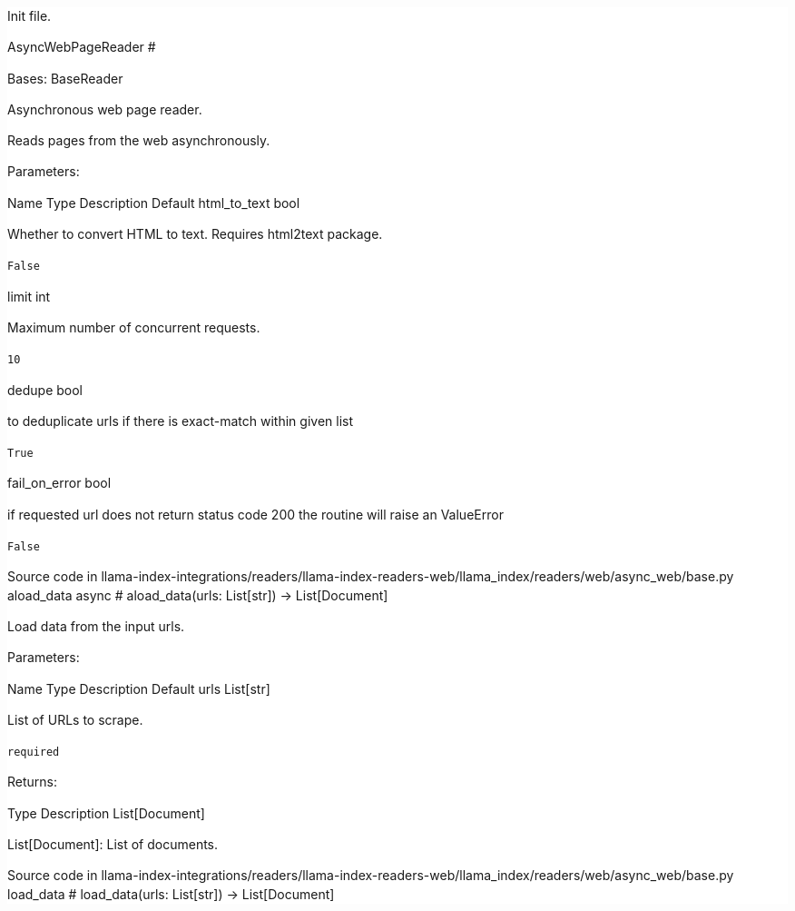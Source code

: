 Init file.

AsyncWebPageReader #

Bases: BaseReader

Asynchronous web page reader.

Reads pages from the web asynchronously.

Parameters:

Name	Type	Description	Default
html_to_text	bool	

Whether to convert HTML to text. Requires html2text package.

	False
limit	int	

Maximum number of concurrent requests.

	10
dedupe	bool	

to deduplicate urls if there is exact-match within given list

	True
fail_on_error	bool	

if requested url does not return status code 200 the routine will raise an ValueError

	False
Source code in llama-index-integrations/readers/llama-index-readers-web/llama_index/readers/web/async_web/base.py
aload_data async #
aload_data(urls: List[str]) -> List[Document]


Load data from the input urls.

Parameters:

Name	Type	Description	Default
urls	List[str]	

List of URLs to scrape.

	required

Returns:

Type	Description
List[Document]	

List[Document]: List of documents.

Source code in llama-index-integrations/readers/llama-index-readers-web/llama_index/readers/web/async_web/base.py
load_data #
load_data(urls: List[str]) -> List[Document]
